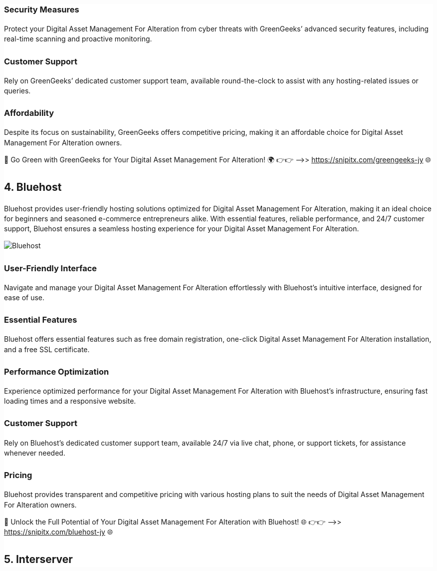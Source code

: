 ### Security Measures
Protect your Digital Asset Management For Alteration from cyber threats with GreenGeeks’ advanced security features, including real-time scanning and proactive monitoring.

### Customer Support
Rely on GreenGeeks’ dedicated customer support team, available round-the-clock to assist with any hosting-related issues or queries.

### Affordability
Despite its focus on sustainability, GreenGeeks offers competitive pricing, making it an affordable choice for Digital Asset Management For Alteration owners.

🌿 Go Green with GreenGeeks for Your Digital Asset Management For Alteration! 🌍
👉👉 -->> https://snipitx.com/greengeeks-jy 🌐

## 4. Bluehost

Bluehost provides user-friendly hosting solutions optimized for Digital Asset Management For Alteration, making it an ideal choice for beginners and seasoned e-commerce entrepreneurs alike. With essential features, reliable performance, and 24/7 customer support, Bluehost ensures a seamless hosting experience for your Digital Asset Management For Alteration.

![Bluehost](https://i.imgur.com/PasFF9E.jpeg "Bluehost Hosting")

### User-Friendly Interface
Navigate and manage your Digital Asset Management For Alteration effortlessly with Bluehost’s intuitive interface, designed for ease of use.

### Essential Features
Bluehost offers essential features such as free domain registration, one-click Digital Asset Management For Alteration installation, and a free SSL certificate.

### Performance Optimization
Experience optimized performance for your Digital Asset Management For Alteration with Bluehost’s infrastructure, ensuring fast loading times and a responsive website.

### Customer Support
Rely on Bluehost’s dedicated customer support team, available 24/7 via live chat, phone, or support tickets, for assistance whenever needed.

### Pricing
Bluehost provides transparent and competitive pricing with various hosting plans to suit the needs of Digital Asset Management For Alteration owners.

🚀 Unlock the Full Potential of Your Digital Asset Management For Alteration with Bluehost! 🌐
👉👉 -->> https://snipitx.com/bluehost-jy 🌐

## 5. Interserver
